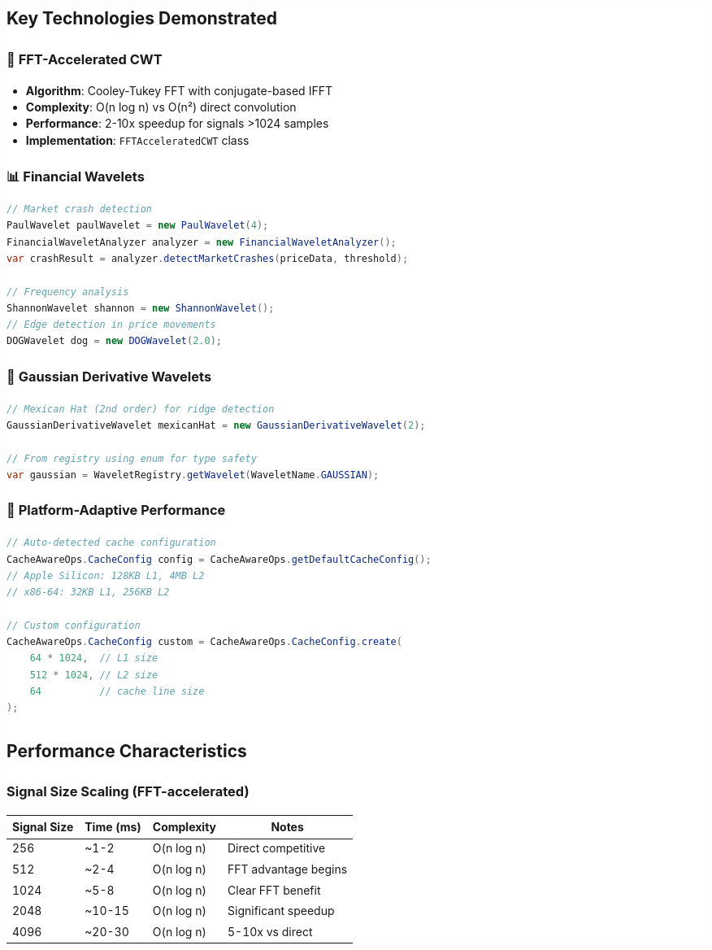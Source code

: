 ## Key Technologies Demonstrated

### 🧮 **FFT-Accelerated CWT**
- **Algorithm**: Cooley-Tukey FFT with conjugate-based IFFT
- **Complexity**: O(n log n) vs O(n²) direct convolution
- **Performance**: 2-10x speedup for signals >1024 samples
- **Implementation**: `FFTAcceleratedCWT` class

### 📊 **Financial Wavelets**
```java
// Market crash detection
PaulWavelet paulWavelet = new PaulWavelet(4);
FinancialWaveletAnalyzer analyzer = new FinancialWaveletAnalyzer();
var crashResult = analyzer.detectMarketCrashes(priceData, threshold);

// Frequency analysis
ShannonWavelet shannon = new ShannonWavelet();
// Edge detection in price movements
DOGWavelet dog = new DOGWavelet(2.0);
```

### 🎯 **Gaussian Derivative Wavelets**
```java
// Mexican Hat (2nd order) for ridge detection
GaussianDerivativeWavelet mexicanHat = new GaussianDerivativeWavelet(2);

// From registry using enum for type safety
var gaussian = WaveletRegistry.getWavelet(WaveletName.GAUSSIAN);
```

### 🚄 **Platform-Adaptive Performance**
```java
// Auto-detected cache configuration
CacheAwareOps.CacheConfig config = CacheAwareOps.getDefaultCacheConfig();
// Apple Silicon: 128KB L1, 4MB L2
// x86-64: 32KB L1, 256KB L2

// Custom configuration
CacheAwareOps.CacheConfig custom = CacheAwareOps.CacheConfig.create(
    64 * 1024,  // L1 size
    512 * 1024, // L2 size  
    64          // cache line size
);
```

## Performance Characteristics

### **Signal Size Scaling** (FFT-accelerated)
| Signal Size | Time (ms) | Complexity | Notes |
|-------------|-----------|------------|-------|
| 256         | ~1-2      | O(n log n) | Direct competitive |
| 512         | ~2-4      | O(n log n) | FFT advantage begins |
| 1024        | ~5-8      | O(n log n) | Clear FFT benefit |
| 2048        | ~10-15    | O(n log n) | Significant speedup |
| 4096        | ~20-30    | O(n log n) | 5-10x vs direct |
